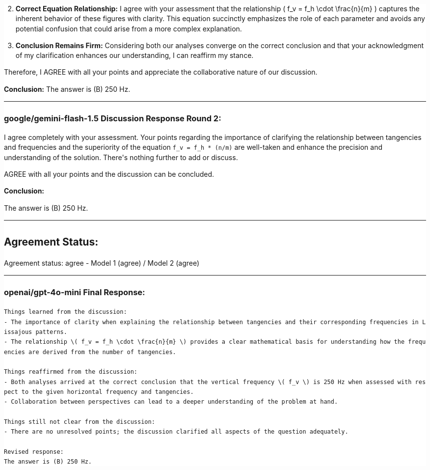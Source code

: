 2. **Correct Equation Relationship:**
   I agree with your assessment that the relationship \( f_v = f_h \cdot \frac{n}{m} \) captures the inherent behavior of these figures with clarity. This equation succinctly emphasizes the role of each parameter and avoids any potential confusion that could arise from a more complex explanation. 

3. **Conclusion Remains Firm:**
   Considering both our analyses converge on the correct conclusion and that your acknowledgment of my clarification enhances our understanding, I can reaffirm my stance. 

Therefore, I AGREE with all your points and appreciate the collaborative nature of our discussion. 

**Conclusion:**
The answer is (B) 250 Hz.


[//]: # (2024-11-24 01:23:00)

---




[//]: # (2024-11-24 01:23:03)
### google/gemini-flash-1.5 Discussion Response Round 2:


[//]: # (2024-11-24 01:23:03)
I agree completely with your assessment.  Your points regarding the importance of clarifying the relationship between tangencies and frequencies and the superiority of the equation  `f_v = f_h * (n/m)` are well-taken and enhance the precision and understanding of the solution. There's nothing further to add or discuss.


AGREE with all your points and the discussion can be concluded.

**Conclusion:**

The answer is (B) 250 Hz.



[//]: # (2024-11-24 01:23:03)

---




[//]: # (2024-11-24 01:23:03)
## Agreement Status:


[//]: # (2024-11-24 01:23:03)
Agreement status: agree - Model 1 (agree) / Model 2 (agree)


[//]: # (2024-11-24 01:23:03)

---




[//]: # (2024-11-24 01:23:06)
### openai/gpt-4o-mini Final Response:


[//]: # (2024-11-24 01:23:06)
```
Things learned from the discussion:
- The importance of clarity when explaining the relationship between tangencies and their corresponding frequencies in Lissajous patterns.
- The relationship \( f_v = f_h \cdot \frac{n}{m} \) provides a clear mathematical basis for understanding how the frequencies are derived from the number of tangencies.

Things reaffirmed from the discussion:
- Both analyses arrived at the correct conclusion that the vertical frequency \( f_v \) is 250 Hz when assessed with respect to the given horizontal frequency and tangencies.
- Collaboration between perspectives can lead to a deeper understanding of the problem at hand.

Things still not clear from the discussion:
- There are no unresolved points; the discussion clarified all aspects of the question adequately.

Revised response:
The answer is (B) 250 Hz.
```

[//]: # (2024-11-24 01:22:37)
[//]: # (2024-11-24 01:22:37)
[//]: # (2024-11-24 01:22:37)
[//]: # (2024-11-24 01:22:37)
[//]: # (2024-11-24 01:22:37)
[//]: # (2024-11-24 01:22:37)
[//]: # (2024-11-24 01:22:44)
[//]: # (2024-11-24 01:22:44)
[//]: # (2024-11-24 01:22:44)
[//]: # (2024-11-24 01:22:48)
[//]: # (2024-11-24 01:22:48)
[//]: # (2024-11-24 01:22:48)
[//]: # (2024-11-24 01:22:52)
[//]: # (2024-11-24 01:22:52)
[//]: # (2024-11-24 01:22:52)
[//]: # (2024-11-24 01:22:55)
[//]: # (2024-11-24 01:22:55)
[//]: # (2024-11-24 01:22:55)
[//]: # (2024-11-24 01:23:11)
[//]: # (2024-11-24 01:23:11)
[//]: # (2024-11-24 01:23:11)
[//]: # (2024-11-24 01:23:17)
[//]: # (2024-11-24 01:23:17)
[//]: # (2024-11-24 01:23:17)
[//]: # (2024-11-24 01:23:20)
[//]: # (2024-11-24 01:23:20)
[//]: # (2024-11-24 01:23:20)